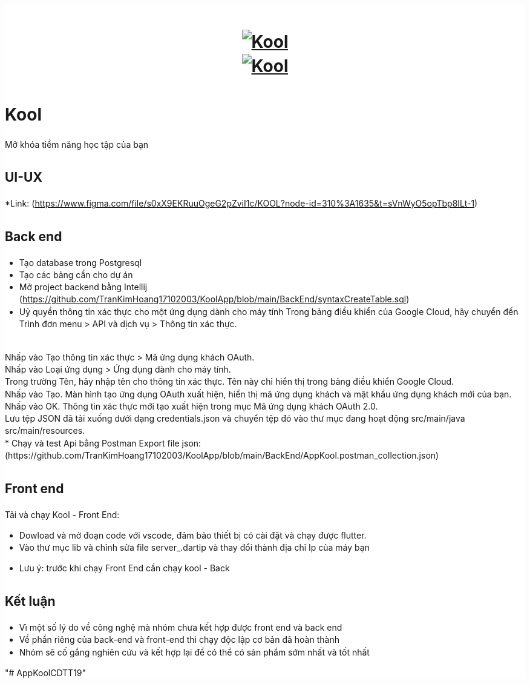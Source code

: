 



<h1 align="center" font-size: 100>
	<br>
	  <a href="#"><img src="https://lh3.googleusercontent.com/dzuhiLeMKjjRuxUX1IaG7NkqkLE36iOB77BlPQQ9O4F-gLBfKoIL23XCH0Arxmfhe5MmhScxIOBBIMAKl7IjdiskKjxJpGrKfb6OL0AtJU3RkynPk3RmpKn9Z-DpRi9FP3_leVLE9Q8gECksohsGmo3A9KknoN2BgOPLlN1LnPk7DMhmeorkxT8JlkxqlU5o2lvnXyhUD7VsncmMNvnG0hZvL1C4DEBHb3YJJNcmDtmjGaikuW4ulNePCfeJ1g-C7l5RS4Xa6pfSB09AhPMVyBzIajhWPaYZLIl-sci6-3_Ta_6RHZRsevHUbciP5M6zYG8hWUQXxvQd59aoh2PNvExvIoyH3vMOaDgDHo5ktIoEWDE8UoLdI6MPbO4SuXTy6QZ16Z0sfVBblgM-NZx50r8IJ1DmSP7V80Yu_tK-7Z7Jv6LiEXXzRavud6PCMwgMaNenLf6BtD42hnj6KGdFByEHp66SphhNOBoduCauC6Z7naYq5Q6u3cCaryEKia9t1GiZ1l-5ciBIA3Eke-ggrTxJYd-RWfFXmrl_BHUkl7dgAsqlH597wB_JPzZj36Wq9K3IizGOIGBiJqDUh_uG1aSbxHOEXZ3PMctfnGd7G5YLVXiWt00fkSwIpbKR3GfNk01yb-WNpaqJPNwAp_IVQanTojmsTKkq8kx_WG5776pMLPRWV-sDitM2keqUBkYYvj-nF9gukc_o-EWy94J7_28313rbBwIIEf6OI4lA38iDh6pjMtNoexkkQHBvWtscOSVRHVMYrYeBc8akb2zmSioo-O7wNJ0l-TIKxrTx0IKc49VLkjVucm_lDW-ARnsZ9V8INsN1yMYcBbYQCvfSltcE6BQsdkg_FniMpiO0M0ofur4lOkIokpn4PLGTh-meOFVz9MehaUp8Figx79dlTaq6JWlQt8Qwa9J1WOTW9w04WwEVloMDc2rqCYF-SfOQ1OJn1HFGPe_G9HOqPFEJrwcufY6_mVl2v-qnx5tNTRO1YBm2I7zglNSJTr1S6s8Zwk_SaUF7PfLCOC-DcRuQ_fUW=w1279-h346-s-no?authuser=0" alt="Kool" width=100%></a>
  <br>
  <a href="#"><img src="https://lh3.googleusercontent.com/aWfEmJqz3SOX7vSDoWC9eauhl_CGLN9im3n_WYkdugvkwe8HRMJOR68JL5i4lMnNKWOumFOOJ95ZhitcWIXcTnaCS44YxbM1MEle8wnXe8_kwgLrsQBzGv90CNeQMw-igCu5nZd3CKOvlpr5RNox1eWG0X6za0vBJU195dpo0UUTlxR9TIqoaBXyUXb9fyeRRkii6XzBA--vZf7pIRXoOoo3xmqLyRHi0BpFhr-4N3a4I6wYvzyYLgC1Ax6nilzaU_DE3yc_cL2cLpecBkzq82gEJXDYTv2ohMOM_FQYJbpxb8Bgkcll6yskJ6uuMwO73KRk7wrXb1Eq2hr_6y5QUhGPNZbDK5EJxp5Ud8xphOg4A5fJt7s60_juKzoWF6WBLSoerpg4yFtkZ4lVsUUiPCF_5gc3R7llSqBnE48wODkg1JJ_UtK2azpNkK1YGUELxSBh4ymx022GL-aRgScYtlV92dDYFURFfbnH80ObJJF-ZIigIz4XN_b3ZVlXBHUufFS1LTkdQ8ro3n-_g2c8Wfcf6_tcP2u5nX3trahip5zq3Td_UI1ftFzWBEW0oaVD4A20d77-FaGGr398yqjVuMVHc_8g8Jej7QAxN1y_LlArImtd-sRbLZsAeIuSN1mnmoDniGW_I1BGiPyS4XbgEyTuEpFra3v4yZ9TfQQ5wCGmy29SBRiwuhHSCdom-4xBt_djseMtsIlb0Do2BboiB0NSqculwYuCJNr99GLpaXNQAWl50QElYMH6qYE9d98cAKynetrrHFMzItOiGRWPOMyjs6y3hak-G55lkJrfuHjmt49PcKPMpopCLDwhuDyNif9pKk0JYcXFgCBQpaZP-Eto76rqNJWzCxL54_hSrR6mKX0Pl_rTsnH3UgVLDHYwa7mzLlM0r7k66F_Q-EJAb8QiNgVZY1e9qvsXXtaWyMlGvRErg3ytcEkQZtG0ExRHxGlNw6uvocjRjHh7OmuSQV6vyP5vxZY6OOX2AkUPSTdoOIgA5ElY0ujqQ3c6jX6mWqtn_CNNJvSX_zXWRYX6KZI8=w199-h126-s-no?authuser=0" alt="Kool" width="200"></a>
  <br>
</h1>

# Kool 
Mở khóa tiềm năng học tập của bạn


## UI-UX
*Link: (https://www.figma.com/file/s0xX9EKRuuOgeG2pZviI1c/KOOL?node-id=310%3A1635&t=sVnWyO5opTbp8ILt-1)


## Back end

* Tạo database trong Postgresql
* Tạo các bảng cần cho dự án
* Mở project backend bằng Intellij
(https://github.com/TranKimHoang17102003/KoolApp/blob/main/BackEnd/syntaxCreateTable.sql)
* Uỷ quyền thông tin xác thực cho một ứng dụng dành cho máy tính
Trong bảng điều khiển của Google Cloud, hãy chuyển đến Trình đơn menu > API và dịch vụ > Thông tin xác thực.
<br>
Nhấp vào Tạo thông tin xác thực > Mã ứng dụng khách OAuth.
<br>
Nhấp vào Loại ứng dụng > Ứng dụng dành cho máy tính.
<br>
Trong trường Tên, hãy nhập tên cho thông tin xác thực. Tên này chỉ hiển thị trong bảng điều khiển Google Cloud.
<br>
Nhấp vào Tạo. Màn hình tạo ứng dụng OAuth xuất hiện, hiển thị mã ứng dụng khách và mật khẩu ứng dụng khách mới của bạn.
<br>
Nhấp vào OK. Thông tin xác thực mới tạo xuất hiện trong mục Mã ứng dụng khách OAuth 2.0.
<br>
Lưu tệp JSON đã tải xuống dưới dạng credentials.json và chuyển tệp đó vào thư mục đang hoạt động src/main/java src/main/resources.
<br>
* Chạy và test Api bằng Postman
Export file json: (https://github.com/TranKimHoang17102003/KoolApp/blob/main/BackEnd/AppKool.postman_collection.json)

## Front end
Tải và chạy Kool - Front End:
- Dowload và mở đoạn code với vscode, đảm bảo thiết bị có cài đặt và chạy được flutter.
- Vào thư mục lib và chỉnh sửa file server_.dartip và thay đổi thành địa chỉ Ip của máy bạn
* Lưu ý: trước khi chạy Front End cần chạy kool - Back 

## Kết luận
* Vì một số lý do về công nghệ mà nhóm chưa kết hợp được front end và back end
* Về phần riêng của back-end và front-end thì chạy độc lập cơ bản đã hoàn thành 
* Nhóm sẽ cố gắng nghiên cứu và kết hợp lại để có thể có sản phẩm sớm nhất và tốt nhất

"# AppKoolCDTT19" 
